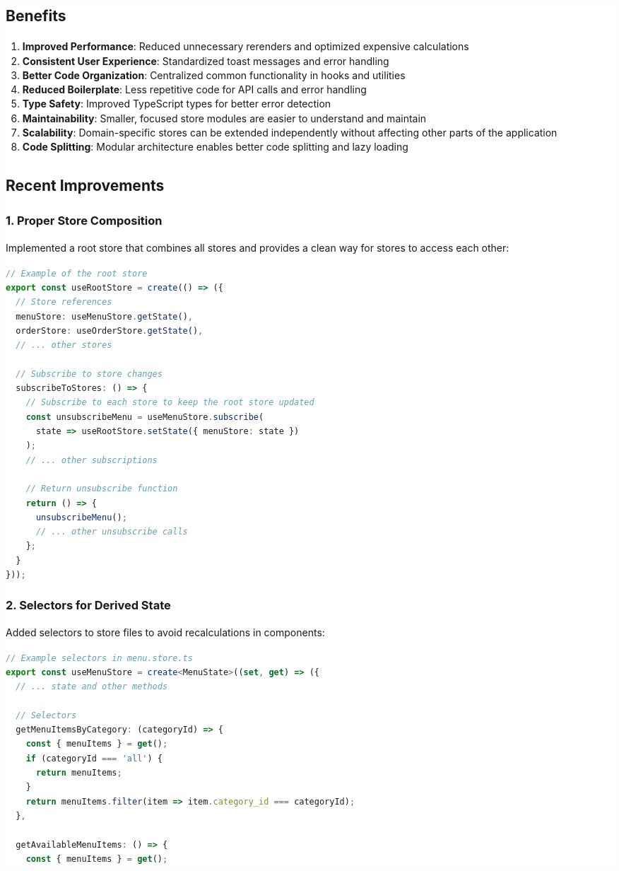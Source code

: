 ## Benefits

1. **Improved Performance**: Reduced unnecessary rerenders and optimized expensive calculations
2. **Consistent User Experience**: Standardized toast messages and error handling
3. **Better Code Organization**: Centralized common functionality in hooks and utilities
4. **Reduced Boilerplate**: Less repetitive code for API calls and error handling
5. **Type Safety**: Improved TypeScript types for better error detection
6. **Maintainability**: Smaller, focused store modules are easier to understand and maintain
7. **Scalability**: Domain-specific stores can be extended independently without affecting other parts of the application
8. **Code Splitting**: Modular architecture enables better code splitting and lazy loading

## Recent Improvements

### 1. Proper Store Composition

Implemented a root store that combines all stores and provides a clean way for stores to access each other:

```typescript
// Example of the root store
export const useRootStore = create(() => ({
  // Store references
  menuStore: useMenuStore.getState(),
  orderStore: useOrderStore.getState(),
  // ... other stores

  // Subscribe to store changes
  subscribeToStores: () => {
    // Subscribe to each store to keep the root store updated
    const unsubscribeMenu = useMenuStore.subscribe(
      state => useRootStore.setState({ menuStore: state })
    );
    // ... other subscriptions

    // Return unsubscribe function
    return () => {
      unsubscribeMenu();
      // ... other unsubscribe calls
    };
  }
}));
```

### 2. Selectors for Derived State

Added selectors to store files to avoid recalculations in components:

```typescript
// Example selectors in menu.store.ts
export const useMenuStore = create<MenuState>((set, get) => ({
  // ... state and other methods

  // Selectors
  getMenuItemsByCategory: (categoryId) => {
    const { menuItems } = get();
    if (categoryId === 'all') {
      return menuItems;
    }
    return menuItems.filter(item => item.category_id === categoryId);
  },

  getAvailableMenuItems: () => {
    const { menuItems } = get();
```